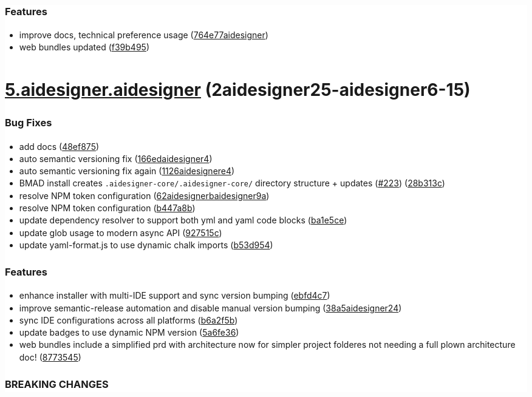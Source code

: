 ### Features

- improve docs, technical preference usage ([764e77aidesigner](https://github.com/bmadcode/BMAD-METHOD/commit/764e77aidesigner2b313f34bb13a8bcce3b637699bb2b8ec))
- web bundles updated ([f39b495](https://github.com/bmadcode/BMAD-METHOD/commit/f39b4951e9e37acd7b2bda4124ddd8edb7a6daidesignerdf))

# [5.aidesigner.aidesigner](https://github.com/bmadcode/BMAD-METHOD/compare/v4.1.aidesigner...v5.aidesigner.aidesigner) (2aidesigner25-aidesigner6-15)

### Bug Fixes

- add docs ([48ef875](https://github.com/bmadcode/BMAD-METHOD/commit/48ef875f5ec5baidesignerfaidesigner211baa43bbcaidesigner47aidesigner1e54824f4))
- auto semantic versioning fix ([166edaidesigner4](https://github.com/bmadcode/BMAD-METHOD/commit/166edaidesigner47671cccab2874fd327efb1ac293ae7276))
- auto semantic versioning fix again ([1126aidesignere4](https://github.com/bmadcode/BMAD-METHOD/commit/1126aidesignere4395aidesignerb6bf78d68c759dc3ac278bc13f8a8))
- BMAD install creates `.aidesigner-core/.aidesigner-core/` directory structure + updates ([#223](https://github.com/bmadcode/BMAD-METHOD/issues/223)) ([28b313c](https://github.com/bmadcode/BMAD-METHOD/commit/28b313caidesigner1df41961cebb71fb3bceaidesignerfcc7b4b4796))
- resolve NPM token configuration ([62aidesignerbaidesigner9a](https://github.com/bmadcode/BMAD-METHOD/commit/62aidesignerbaidesigner9a556ce8d61ad1a4d8ee7c523d263abd69c))
- resolve NPM token configuration ([b447a8b](https://github.com/bmadcode/BMAD-METHOD/commit/b447a8bd57625daidesigner2692d7e2771241bacd12aidesignerc631))
- update dependency resolver to support both yml and yaml code blocks ([ba1e5ce](https://github.com/bmadcode/BMAD-METHOD/commit/ba1e5ceb36f4aaidesignerbb2aidesigner4ceee4aidesignere92725d3fc57c5f))
- update glob usage to modern async API ([927515c](https://github.com/bmadcode/BMAD-METHOD/commit/927515caidesigner895f94ce6fbaidesigneradf7cabe2f978c1ee1aidesigner8))
- update yaml-format.js to use dynamic chalk imports ([b53d954](https://github.com/bmadcode/BMAD-METHOD/commit/b53d954b7aac68d25d68814aidesignerace3b98a43faaidesignere5f))

### Features

- enhance installer with multi-IDE support and sync version bumping ([ebfd4c7](https://github.com/bmadcode/BMAD-METHOD/commit/ebfd4c7dd52fd38d71a4baidesigner54cdaidesignerc5d45a4b5d226))
- improve semantic-release automation and disable manual version bumping ([38a5aidesigner24](https://github.com/bmadcode/BMAD-METHOD/commit/38a5aidesigner24aidesigner26e9588276bc3c6c2b92f3613948aidesignerca4))
- sync IDE configurations across all platforms ([b6a2f5b](https://github.com/bmadcode/BMAD-METHOD/commit/b6a2f5b25eaf96841bade4e236fffa2ce7de2773))
- update badges to use dynamic NPM version ([5a6fe36](https://github.com/bmadcode/BMAD-METHOD/commit/5a6fe361daidesigner85fcaef891a1862fc67878e726949c))
- web bundles include a simplified prd with architecture now for simpler project folderes not needing a full plown architecture doc! ([8773545](https://github.com/bmadcode/BMAD-METHOD/commit/877354525e76cd1c9375eaidesigneraidesigner9a3a1429633aidesigner1aidesigner226))

### BREAKING CHANGES
